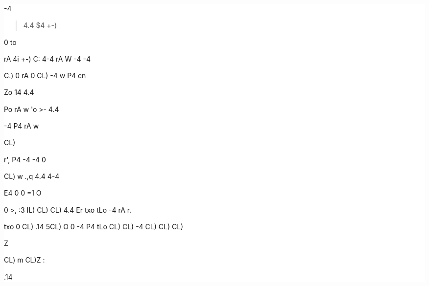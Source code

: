 -4

> 4.4                   $4                                  +-)

0                                                                                                                                         to

rA                4i
+-)   C:     4-4
rA                                                           W                                                                                                                -4         -4

C.)                 0
rA           0     CL) -4
w                                  P4   cn

Zo   14
4.4

Po
rA                                w                   'o        >-                                                       4.4

-4                         P4
rA                                    w

CL)

r',        P4         -4     -4                                                                          0

CL) w                .,q
4.4                                                                                                  4-4

E4                                                                                                          0            0
=1    O

0                      >,                          :3            IL)
CL)                           CL) 4.4                                                                     Er                                                                   txo
tLo                -4                                   rA r.

txo                0
CL) .14           5CL)                                     O      0
-4   P4
tLo                 CL)
CL)               -4                   CL)                               CL)                                                CL)

Z

CL)                         m
CL)Z
:

.14
